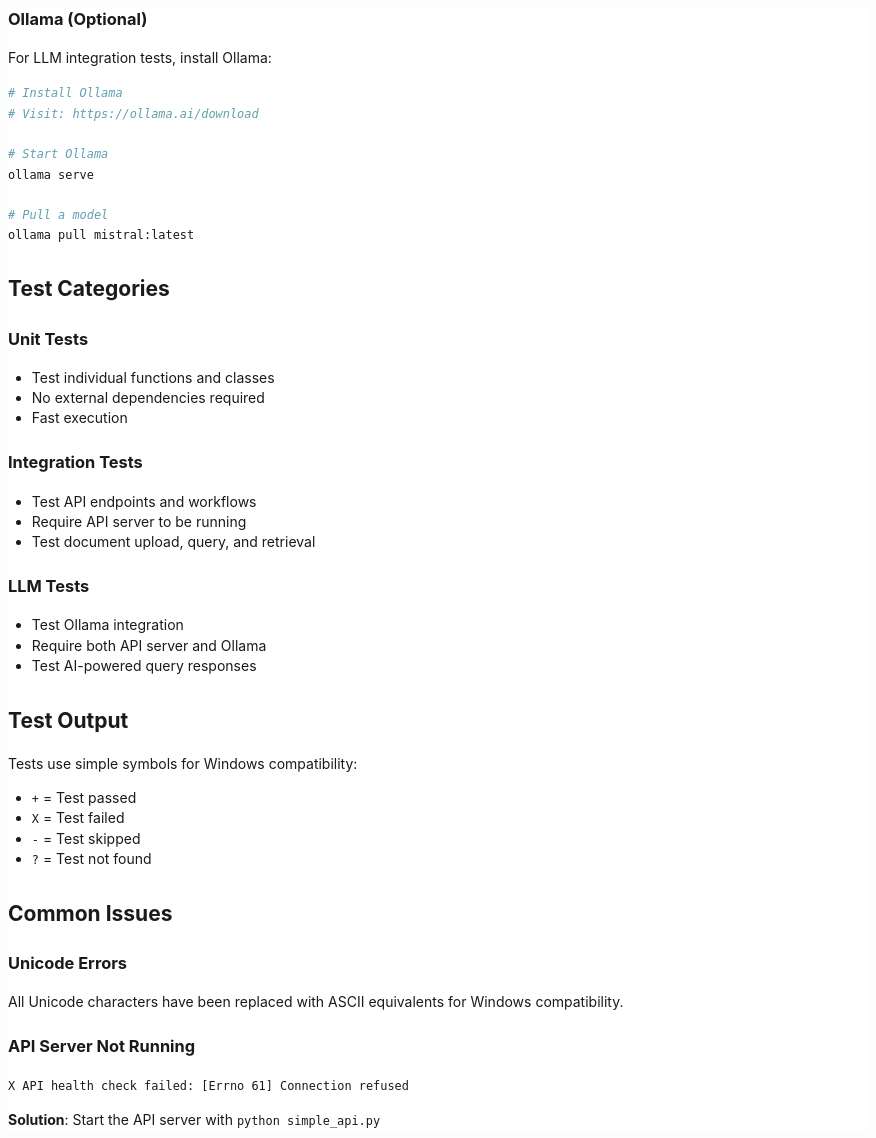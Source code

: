 ### Ollama (Optional)
For LLM integration tests, install Ollama:
```bash
# Install Ollama
# Visit: https://ollama.ai/download

# Start Ollama
ollama serve

# Pull a model
ollama pull mistral:latest
```

## Test Categories

### Unit Tests
- Test individual functions and classes
- No external dependencies required
- Fast execution

### Integration Tests
- Test API endpoints and workflows
- Require API server to be running
- Test document upload, query, and retrieval

### LLM Tests
- Test Ollama integration
- Require both API server and Ollama
- Test AI-powered query responses

## Test Output

Tests use simple symbols for Windows compatibility:
- `+` = Test passed
- `X` = Test failed
- `-` = Test skipped
- `?` = Test not found

## Common Issues

### Unicode Errors
All Unicode characters have been replaced with ASCII equivalents for Windows compatibility.

### API Server Not Running
```
X API health check failed: [Errno 61] Connection refused
```
**Solution**: Start the API server with `python simple_api.py`
